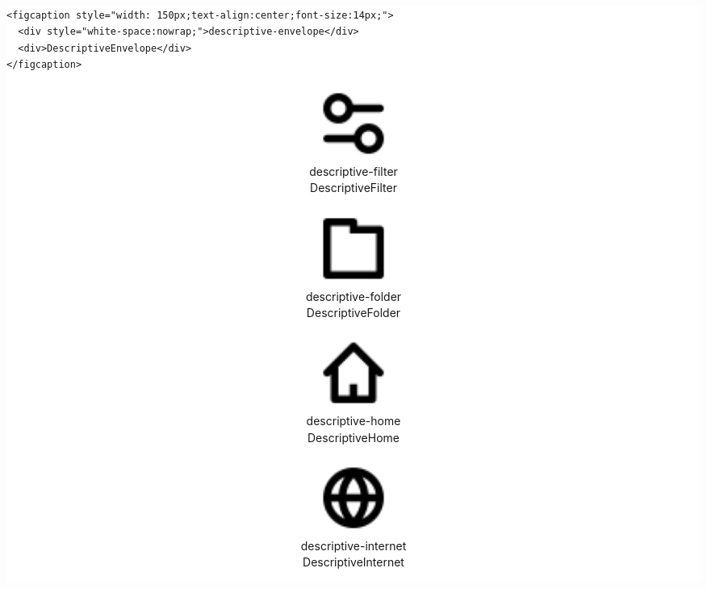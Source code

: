     <figcaption style="width: 150px;text-align:center;font-size:14px;">
      <div style="white-space:nowrap;">descriptive-envelope</div>
      <div>DescriptiveEnvelope</div>
    </figcaption>
  </figure>
  <figure
    style="display:flex;justify-content:center;flex-direction:column;align-items:center;"
  >
    <img src="../../modules/cactus-icons/svgs/descriptive-filter.svg"
      style="width:100px;"
      alt="svg for DescriptiveFilter" />
    <figcaption style="width: 150px;text-align:center;font-size:14px;">
      <div style="white-space:nowrap;">descriptive-filter</div>
      <div>DescriptiveFilter</div>
    </figcaption>
  </figure>
  <figure
    style="display:flex;justify-content:center;flex-direction:column;align-items:center;"
  >
    <img src="../../modules/cactus-icons/svgs/descriptive-folder.svg"
      style="width:100px;"
      alt="svg for DescriptiveFolder" />
    <figcaption style="width: 150px;text-align:center;font-size:14px;">
      <div style="white-space:nowrap;">descriptive-folder</div>
      <div>DescriptiveFolder</div>
    </figcaption>
  </figure>
  <figure
    style="display:flex;justify-content:center;flex-direction:column;align-items:center;"
  >
    <img src="../../modules/cactus-icons/svgs/descriptive-home.svg"
      style="width:100px;"
      alt="svg for DescriptiveHome" />
    <figcaption style="width: 150px;text-align:center;font-size:14px;">
      <div style="white-space:nowrap;">descriptive-home</div>
      <div>DescriptiveHome</div>
    </figcaption>
  </figure>
  <figure
    style="display:flex;justify-content:center;flex-direction:column;align-items:center;"
  >
    <img src="../../modules/cactus-icons/svgs/descriptive-internet.svg"
      style="width:100px;"
      alt="svg for DescriptiveInternet" />
    <figcaption style="width: 150px;text-align:center;font-size:14px;">
      <div style="white-space:nowrap;">descriptive-internet</div>
      <div>DescriptiveInternet</div>
    </figcaption>
  </figure>
  <figure
    style="display:flex;justify-content:center;flex-direction:column;align-items:center;"